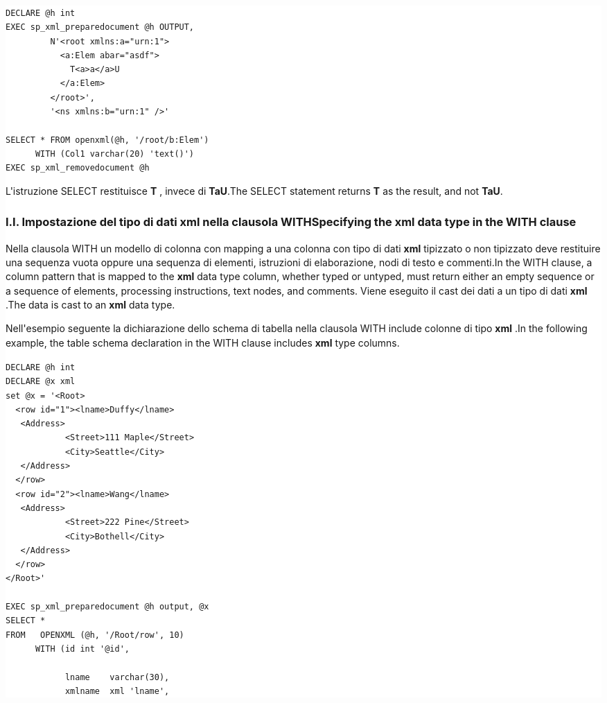 ```  
DECLARE @h int  
EXEC sp_xml_preparedocument @h OUTPUT,  
         N'<root xmlns:a="urn:1">  
           <a:Elem abar="asdf">  
             T<a>a</a>U  
           </a:Elem>  
         </root>',  
         '<ns xmlns:b="urn:1" />'  
  
SELECT * FROM openxml(@h, '/root/b:Elem')  
      WITH (Col1 varchar(20) 'text()')  
EXEC sp_xml_removedocument @h  
```  
  
 <span data-ttu-id="40478-243">L'istruzione SELECT restituisce **T** , invece di **TaU**.</span><span class="sxs-lookup"><span data-stu-id="40478-243">The SELECT statement returns **T** as the result, and not **TaU**.</span></span>  
  
### <a name="i-specifying-the-xml-data-type-in-the-with-clause"></a><span data-ttu-id="40478-244">I.</span><span class="sxs-lookup"><span data-stu-id="40478-244">I.</span></span> <span data-ttu-id="40478-245">Impostazione del tipo di dati xml nella clausola WITH</span><span class="sxs-lookup"><span data-stu-id="40478-245">Specifying the xml data type in the WITH clause</span></span>  
 <span data-ttu-id="40478-246">Nella clausola WITH un modello di colonna con mapping a una colonna con tipo di dati **xml** tipizzato o non tipizzato deve restituire una sequenza vuota oppure una sequenza di elementi, istruzioni di elaborazione, nodi di testo e commenti.</span><span class="sxs-lookup"><span data-stu-id="40478-246">In the WITH clause, a column pattern that is mapped to the **xml** data type column, whether typed or untyped, must return either an empty sequence or a sequence of elements, processing instructions, text nodes, and comments.</span></span> <span data-ttu-id="40478-247">Viene eseguito il cast dei dati a un tipo di dati **xml** .</span><span class="sxs-lookup"><span data-stu-id="40478-247">The data is cast to an **xml** data type.</span></span>  
  
 <span data-ttu-id="40478-248">Nell'esempio seguente la dichiarazione dello schema di tabella nella clausola WITH include colonne di tipo **xml** .</span><span class="sxs-lookup"><span data-stu-id="40478-248">In the following example, the table schema declaration in the WITH clause includes **xml** type columns.</span></span>  
  
```  
DECLARE @h int  
DECLARE @x xml  
set @x = '<Root>  
  <row id="1"><lname>Duffy</lname>  
   <Address>  
            <Street>111 Maple</Street>  
            <City>Seattle</City>  
   </Address>  
  </row>  
  <row id="2"><lname>Wang</lname>  
   <Address>  
            <Street>222 Pine</Street>  
            <City>Bothell</City>  
   </Address>  
  </row>  
</Root>'  
  
EXEC sp_xml_preparedocument @h output, @x  
SELECT *  
FROM   OPENXML (@h, '/Root/row', 10)  
      WITH (id int '@id',  
  
            lname    varchar(30),  
            xmlname  xml 'lname',  
```